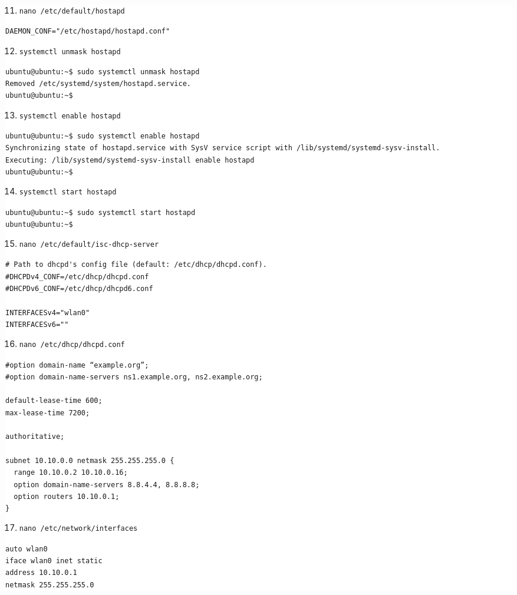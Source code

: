 11. `nano /etc/default/hostapd`
```
DAEMON_CONF="/etc/hostapd/hostapd.conf"
```

12. `systemctl unmask hostapd`
```
ubuntu@ubuntu:~$ sudo systemctl unmask hostapd
Removed /etc/systemd/system/hostapd.service.
ubuntu@ubuntu:~$
```
13. `systemctl enable hostapd`
```
ubuntu@ubuntu:~$ sudo systemctl enable hostapd
Synchronizing state of hostapd.service with SysV service script with /lib/systemd/systemd-sysv-install.
Executing: /lib/systemd/systemd-sysv-install enable hostapd
ubuntu@ubuntu:~$
```

14. `systemctl start hostapd`
```
ubuntu@ubuntu:~$ sudo systemctl start hostapd
ubuntu@ubuntu:~$
```

15. `nano /etc/default/isc-dhcp-server`
```
# Path to dhcpd's config file (default: /etc/dhcp/dhcpd.conf).
#DHCPDv4_CONF=/etc/dhcp/dhcpd.conf
#DHCPDv6_CONF=/etc/dhcp/dhcpd6.conf

INTERFACESv4="wlan0"
INTERFACESv6=""
```

16. `nano /etc/dhcp/dhcpd.conf`
```
#option domain-name “example.org”;
#option domain-name-servers ns1.example.org, ns2.example.org;

default-lease-time 600;
max-lease-time 7200;

authoritative;

subnet 10.10.0.0 netmask 255.255.255.0 {
  range 10.10.0.2 10.10.0.16;
  option domain-name-servers 8.8.4.4, 8.8.8.8;
  option routers 10.10.0.1;
}
```

17. `nano /etc/network/interfaces`
```
auto wlan0
iface wlan0 inet static
address 10.10.0.1
netmask 255.255.255.0
```
